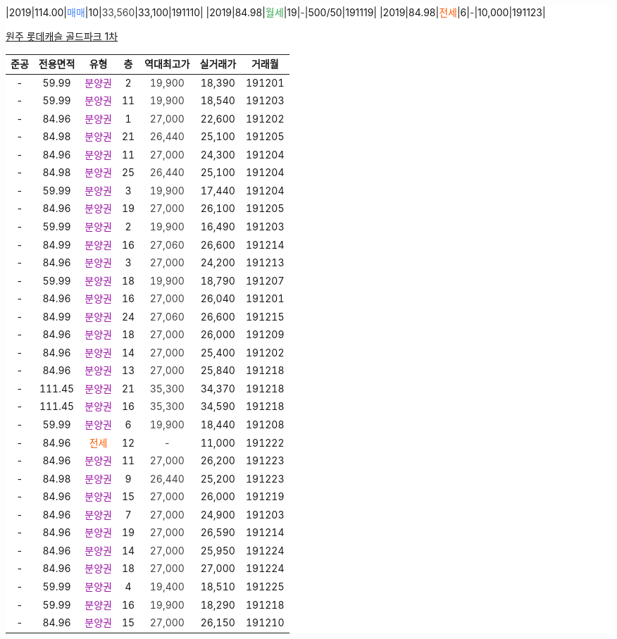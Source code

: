 |2019|114.00|<span style="color:#4285f3">매매</span>|10|<span style="color:#444444">33,560</span>|33,100|191110|
|2019|84.98|<span style="color:#34a853">월세</span>|19|<span style="color:#444444">-</span>|500/50|191119|
|2019|84.98|<span style="color:#ff5a00">전세</span>|6|<span style="color:#444444">-</span>|10,000|191123|

[원주 롯데캐슬 골드파크 1차](https://search.naver.com/search.naver?query=%EA%B0%95%EC%9B%90%EB%8F%84+%EC%9B%90%EC%A3%BC%EC%8B%9C+%EC%A7%80%EC%A0%95%EB%A9%B4+%EA%B0%80%EA%B3%A1%EB%A6%AC+%EC%9B%90%EC%A3%BC+%EB%A1%AF%EB%8D%B0%EC%BA%90%EC%8A%AC+%EA%B3%A8%EB%93%9C%ED%8C%8C%ED%81%AC+1%EC%B0%A8)

|준공|전용면적|유형|층|역대최고가|실거래가|거래월|
|:---:|:---:|:---:|:---:|:---:|:---:|:---:|
|-|59.99|<span style="color:#9C11A5">분양권</span>|2|<span style="color:#444444">19,900</span>|18,390|191201|
|-|59.99|<span style="color:#9C11A5">분양권</span>|11|<span style="color:#444444">19,900</span>|18,540|191203|
|-|84.96|<span style="color:#9C11A5">분양권</span>|1|<span style="color:#444444">27,000</span>|22,600|191202|
|-|84.98|<span style="color:#9C11A5">분양권</span>|21|<span style="color:#444444">26,440</span>|25,100|191205|
|-|84.96|<span style="color:#9C11A5">분양권</span>|11|<span style="color:#444444">27,000</span>|24,300|191204|
|-|84.98|<span style="color:#9C11A5">분양권</span>|25|<span style="color:#444444">26,440</span>|25,100|191204|
|-|59.99|<span style="color:#9C11A5">분양권</span>|3|<span style="color:#444444">19,900</span>|17,440|191204|
|-|84.96|<span style="color:#9C11A5">분양권</span>|19|<span style="color:#444444">27,000</span>|26,100|191205|
|-|59.99|<span style="color:#9C11A5">분양권</span>|2|<span style="color:#444444">19,900</span>|16,490|191203|
|-|84.99|<span style="color:#9C11A5">분양권</span>|16|<span style="color:#444444">27,060</span>|26,600|191214|
|-|84.96|<span style="color:#9C11A5">분양권</span>|3|<span style="color:#444444">27,000</span>|24,200|191213|
|-|59.99|<span style="color:#9C11A5">분양권</span>|18|<span style="color:#444444">19,900</span>|18,790|191207|
|-|84.96|<span style="color:#9C11A5">분양권</span>|16|<span style="color:#444444">27,000</span>|26,040|191201|
|-|84.99|<span style="color:#9C11A5">분양권</span>|24|<span style="color:#444444">27,060</span>|26,600|191215|
|-|84.96|<span style="color:#9C11A5">분양권</span>|18|<span style="color:#444444">27,000</span>|26,000|191209|
|-|84.96|<span style="color:#9C11A5">분양권</span>|14|<span style="color:#444444">27,000</span>|25,400|191202|
|-|84.96|<span style="color:#9C11A5">분양권</span>|13|<span style="color:#444444">27,000</span>|25,840|191218|
|-|111.45|<span style="color:#9C11A5">분양권</span>|21|<span style="color:#444444">35,300</span>|34,370|191218|
|-|111.45|<span style="color:#9C11A5">분양권</span>|16|<span style="color:#444444">35,300</span>|34,590|191218|
|-|59.99|<span style="color:#9C11A5">분양권</span>|6|<span style="color:#444444">19,900</span>|18,440|191208|
|-|84.96|<span style="color:#ff5a00">전세</span>|12|<span style="color:#444444">-</span>|11,000|191222|
|-|84.96|<span style="color:#9C11A5">분양권</span>|11|<span style="color:#444444">27,000</span>|26,200|191223|
|-|84.98|<span style="color:#9C11A5">분양권</span>|9|<span style="color:#444444">26,440</span>|25,200|191223|
|-|84.96|<span style="color:#9C11A5">분양권</span>|15|<span style="color:#444444">27,000</span>|26,000|191219|
|-|84.96|<span style="color:#9C11A5">분양권</span>|7|<span style="color:#444444">27,000</span>|24,900|191203|
|-|84.96|<span style="color:#9C11A5">분양권</span>|19|<span style="color:#444444">27,000</span>|26,590|191214|
|-|84.96|<span style="color:#9C11A5">분양권</span>|14|<span style="color:#444444">27,000</span>|25,950|191224|
|-|84.96|<span style="color:#9C11A5">분양권</span>|18|<span style="color:#444444">27,000</span>|27,000|191224|
|-|59.99|<span style="color:#9C11A5">분양권</span>|4|<span style="color:#444444">19,400</span>|18,510|191225|
|-|59.99|<span style="color:#9C11A5">분양권</span>|16|<span style="color:#444444">19,900</span>|18,290|191218|
|-|84.96|<span style="color:#9C11A5">분양권</span>|15|<span style="color:#444444">27,000</span>|26,150|191210|